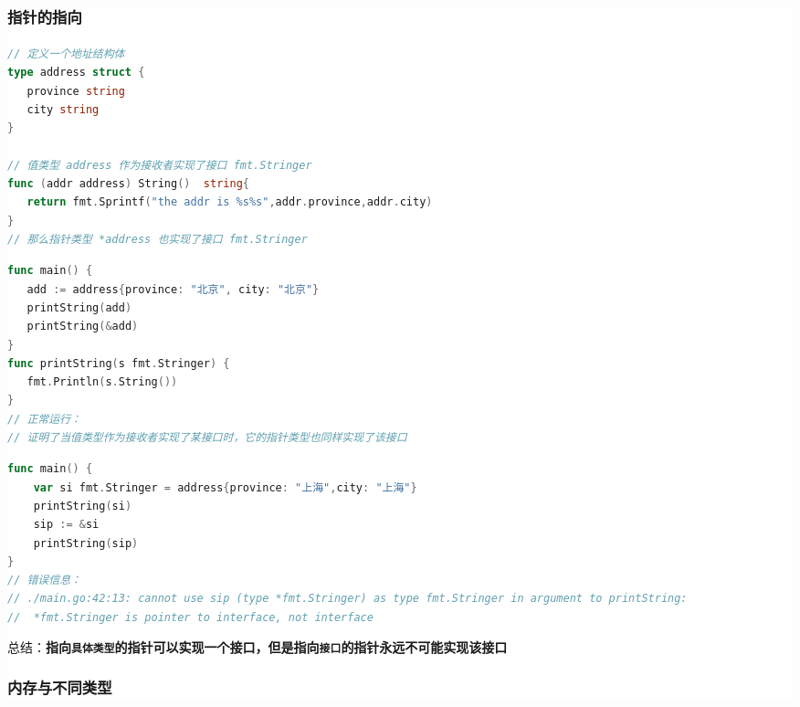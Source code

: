 

### 指针的指向

```go
// 定义一个地址结构体
type address struct {
   province string
   city string
}

// 值类型 address 作为接收者实现了接口 fmt.Stringer
func (addr address) String()  string{
   return fmt.Sprintf("the addr is %s%s",addr.province,addr.city)
}
// 那么指针类型 *address 也实现了接口 fmt.Stringer
```



```go
func main() {
   add := address{province: "北京", city: "北京"}
   printString(add)
   printString(&add)
}
func printString(s fmt.Stringer) {
   fmt.Println(s.String())
}
// 正常运行：
// 证明了当值类型作为接收者实现了某接口时，它的指针类型也同样实现了该接口
```



```go
func main() {
    var si fmt.Stringer = address{province: "上海",city: "上海"}
    printString(si)
    sip := &si
    printString(sip)
}
// 错误信息：
// ./main.go:42:13: cannot use sip (type *fmt.Stringer) as type fmt.Stringer in argument to printString:
//	*fmt.Stringer is pointer to interface, not interface
```



总结：**指向`具体类型`的指针可以实现一个接口，但是指向`接口`的指针永远不可能实现该接口** 





### 内存与不同类型

